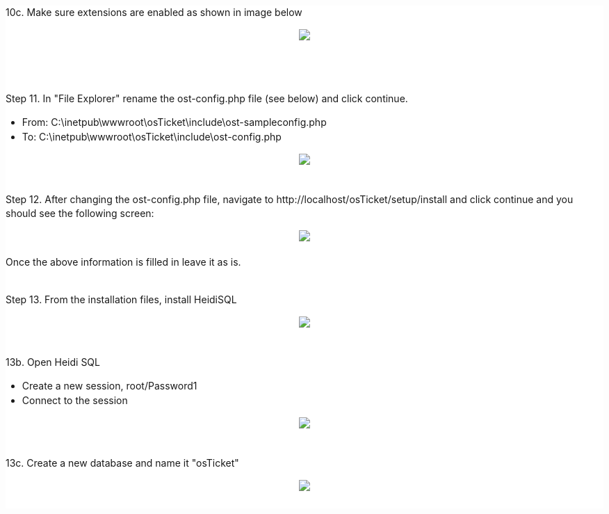 10c. Make sure extensions are enabled as shown in image below

<p align="center">
<img src=https://i.ibb.co/dBLTsc3/20.jpg>
</p>
<br />
<br />

Step 11. In "File Explorer" rename the ost-config.php file (see below) and click continue.

- From: C:\inetpub\wwwroot\osTicket\include\ost-sampleconfig.php
- To: C:\inetpub\wwwroot\osTicket\include\ost-config.php

<p align="center">
<img src=https://i.ibb.co/7SMfXR8/21.jpg
</p>
<br />
<br />

Step 12. After changing the ost-config.php file, navigate to http://localhost/osTicket/setup/install and click continue and you should see the following screen:

<p align="center">
<img src=https://i.ibb.co/wcpXZqP/22.jpg
</p>

Once the above information is filled in leave it as is.
<br />
<br />

Step 13. From the installation files, install HeidiSQL

<p align="center">
<img src=https://i.ibb.co/30vDfPr/23.jpg
</p>
<br />
<br />

13b. Open Heidi SQL
- Create a new session, root/Password1
- Connect to the session
                                 
<p align="center">
<img src=https://i.ibb.co/FhgGnjB/24.jpg
</p>
<br />
<br />                 
                 
13c. Create a new database and name it "osTicket" 
                                                 
<p align="center">
<img src=https://i.ibb.co/r244NKy/25.jpg
</p>
<br />
<br />  
                 